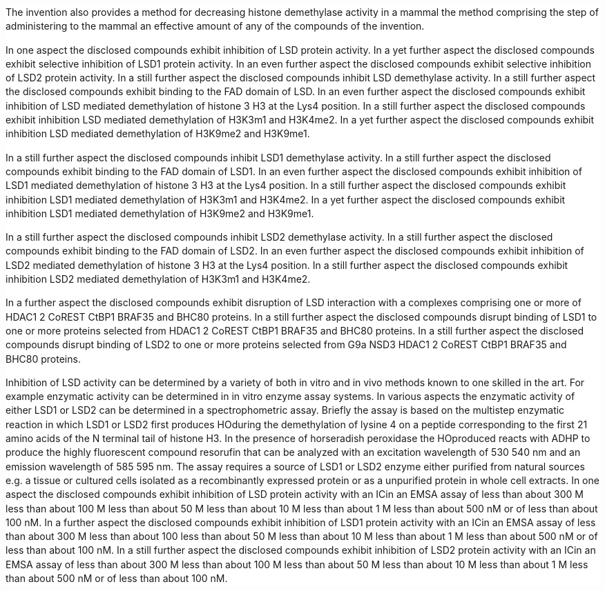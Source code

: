 The invention also provides a method for decreasing histone demethylase activity in a mammal the method comprising the step of administering to the mammal an effective amount of any of the compounds of the invention.

In one aspect the disclosed compounds exhibit inhibition of LSD protein activity. In a yet further aspect the disclosed compounds exhibit selective inhibition of LSD1 protein activity. In an even further aspect the disclosed compounds exhibit selective inhibition of LSD2 protein activity. In a still further aspect the disclosed compounds inhibit LSD demethylase activity. In a still further aspect the disclosed compounds exhibit binding to the FAD domain of LSD. In an even further aspect the disclosed compounds exhibit inhibition of LSD mediated demethylation of histone 3 H3 at the Lys4 position. In a still further aspect the disclosed compounds exhibit inhibition LSD mediated demethylation of H3K3m1 and H3K4me2. In a yet further aspect the disclosed compounds exhibit inhibition LSD mediated demethylation of H3K9me2 and H3K9me1.

In a still further aspect the disclosed compounds inhibit LSD1 demethylase activity. In a still further aspect the disclosed compounds exhibit binding to the FAD domain of LSD1. In an even further aspect the disclosed compounds exhibit inhibition of LSD1 mediated demethylation of histone 3 H3 at the Lys4 position. In a still further aspect the disclosed compounds exhibit inhibition LSD1 mediated demethylation of H3K3m1 and H3K4me2. In a yet further aspect the disclosed compounds exhibit inhibition LSD1 mediated demethylation of H3K9me2 and H3K9me1.

In a still further aspect the disclosed compounds inhibit LSD2 demethylase activity. In a still further aspect the disclosed compounds exhibit binding to the FAD domain of LSD2. In an even further aspect the disclosed compounds exhibit inhibition of LSD2 mediated demethylation of histone 3 H3 at the Lys4 position. In a still further aspect the disclosed compounds exhibit inhibition LSD2 mediated demethylation of H3K3m1 and H3K4me2.

In a further aspect the disclosed compounds exhibit disruption of LSD interaction with a complexes comprising one or more of HDAC1 2 CoREST CtBP1 BRAF35 and BHC80 proteins. In a still further aspect the disclosed compounds disrupt binding of LSD1 to one or more proteins selected from HDAC1 2 CoREST CtBP1 BRAF35 and BHC80 proteins. In a still further aspect the disclosed compounds disrupt binding of LSD2 to one or more proteins selected from G9a NSD3 HDAC1 2 CoREST CtBP1 BRAF35 and BHC80 proteins.

Inhibition of LSD activity can be determined by a variety of both in vitro and in vivo methods known to one skilled in the art. For example enzymatic activity can be determined in in vitro enzyme assay systems. In various aspects the enzymatic activity of either LSD1 or LSD2 can be determined in a spectrophometric assay. Briefly the assay is based on the multistep enzymatic reaction in which LSD1 or LSD2 first produces HOduring the demethylation of lysine 4 on a peptide corresponding to the first 21 amino acids of the N terminal tail of histone H3. In the presence of horseradish peroxidase the HOproduced reacts with ADHP to produce the highly fluorescent compound resorufin that can be analyzed with an excitation wavelength of 530 540 nm and an emission wavelength of 585 595 nm. The assay requires a source of LSD1 or LSD2 enzyme either purified from natural sources e.g. a tissue or cultured cells isolated as a recombinantly expressed protein or as a unpurified protein in whole cell extracts. In one aspect the disclosed compounds exhibit inhibition of LSD protein activity with an ICin an EMSA assay of less than about 300 M less than about 100 M less than about 50 M less than about 10 M less than about 1 M less than about 500 nM or of less than about 100 nM. In a further aspect the disclosed compounds exhibit inhibition of LSD1 protein activity with an ICin an EMSA assay of less than about 300 M less than about 100 less than about 50 M less than about 10 M less than about 1 M less than about 500 nM or of less than about 100 nM. In a still further aspect the disclosed compounds exhibit inhibition of LSD2 protein activity with an ICin an EMSA assay of less than about 300 M less than about 100 M less than about 50 M less than about 10 M less than about 1 M less than about 500 nM or of less than about 100 nM.

